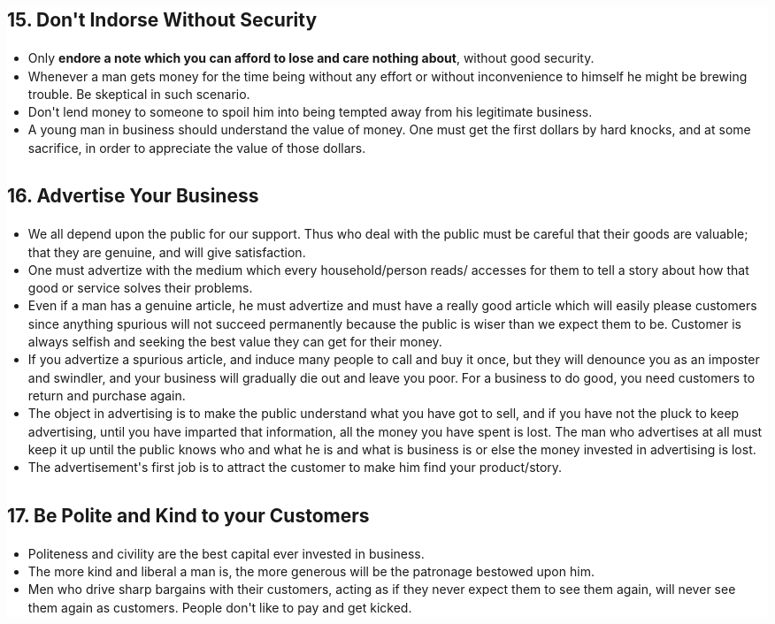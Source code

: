 ## 15. Don't Indorse Without Security

 - Only **endore a note which you can afford to lose and care nothing
   about**, without good security.
 - Whenever a man gets money for the time being without any effort or
   without inconvenience to himself he might be brewing trouble. Be
   skeptical in such scenario.
 - Don't lend money to someone to spoil him into being tempted away
   from his legitimate business.
 - A young man in business should understand the value of money. One
   must get the first dollars by hard knocks, and at some sacrifice, in
   order to appreciate the value of those dollars.

## 16. Advertise Your Business

 - We all depend upon the public for our support. Thus who deal with the
   public must be careful that their goods are valuable; that they are
   genuine, and will give satisfaction.
 - One must advertize with the medium which every household/person reads/
   accesses for them to tell a story about how that good or service
   solves their problems.
 - Even if a man has a genuine article, he must advertize and must have
   a really good article which will easily please customers since
   anything spurious will not succeed permanently because the public is
   wiser than we expect them to be. Customer is always selfish and
   seeking the best value they can get for their money.
 - If you advertize a spurious article, and induce many people to call
   and buy it once, but they will denounce you as an imposter and
   swindler, and your business will gradually die out and leave you poor.
   For a business to do good, you need customers to return and purchase
   again.
 - The object in advertising is to make the public understand what you
   have got to sell, and if you have not the pluck to keep advertising,
   until you have imparted that information, all the money you have
   spent is lost. The man who advertises at all must keep it up until
   the public knows who and what he is and what is business is or else
   the money invested in advertising is lost.
 - The advertisement's first job is to attract the customer to make him
   find your product/story.

## 17. Be Polite and Kind to your Customers

 - Politeness and civility are the best capital ever invested in
   business.
 - The more kind and liberal a man is, the more generous will be the
   patronage bestowed upon him.
 - Men who drive sharp bargains with their customers, acting as if they
   never expect them to see them again, will never see them again as
   customers. People don't like to pay and get kicked.
